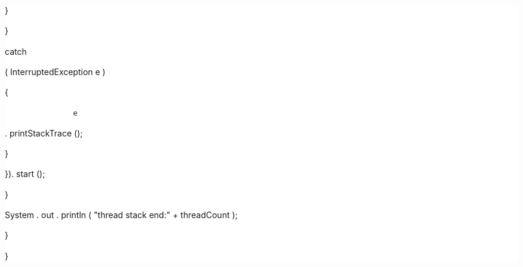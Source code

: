                     
}

                
}
 
catch
 
(
InterruptedException
 e
)
 
{

                    e
.
printStackTrace
();

                
}

            
}).
start
();

        
}

        
System
.
out
.
println
(
"thread stack end:"
+
threadCount
);

    
}

}